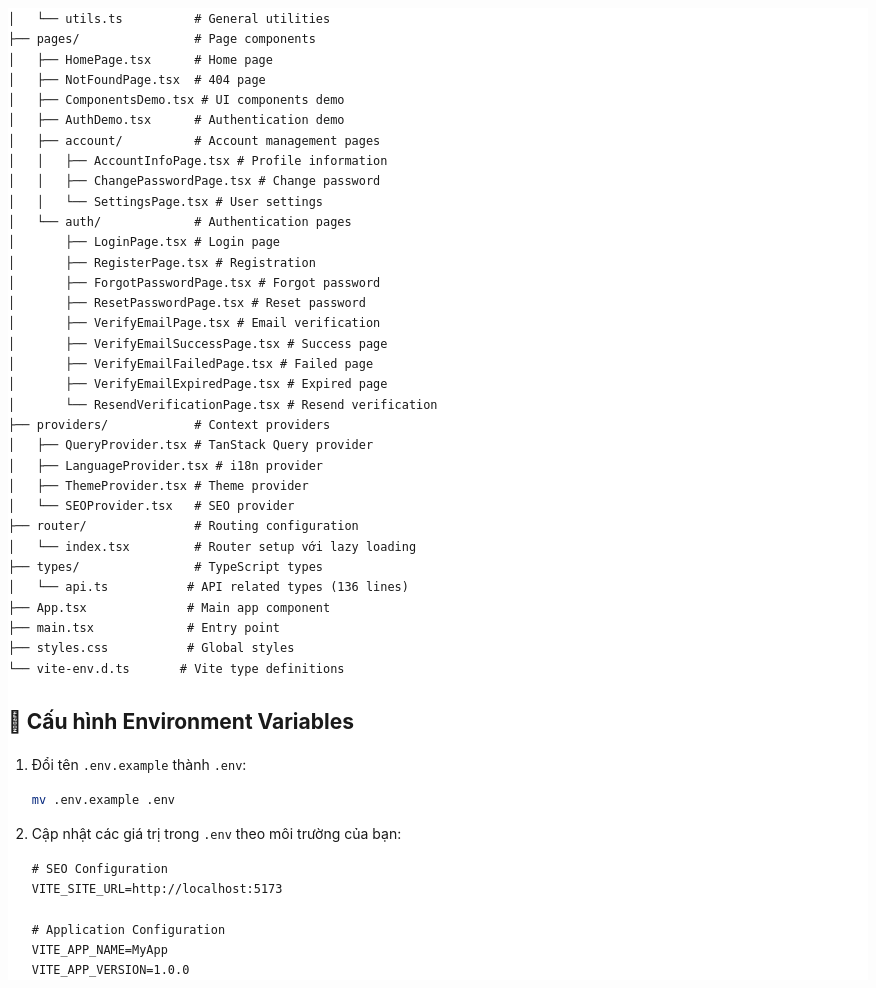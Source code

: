 ```
│   └── utils.ts          # General utilities
├── pages/                # Page components
│   ├── HomePage.tsx      # Home page
│   ├── NotFoundPage.tsx  # 404 page
│   ├── ComponentsDemo.tsx # UI components demo
│   ├── AuthDemo.tsx      # Authentication demo
│   ├── account/          # Account management pages
│   │   ├── AccountInfoPage.tsx # Profile information
│   │   ├── ChangePasswordPage.tsx # Change password
│   │   └── SettingsPage.tsx # User settings
│   └── auth/             # Authentication pages
│       ├── LoginPage.tsx # Login page
│       ├── RegisterPage.tsx # Registration
│       ├── ForgotPasswordPage.tsx # Forgot password
│       ├── ResetPasswordPage.tsx # Reset password
│       ├── VerifyEmailPage.tsx # Email verification
│       ├── VerifyEmailSuccessPage.tsx # Success page
│       ├── VerifyEmailFailedPage.tsx # Failed page
│       ├── VerifyEmailExpiredPage.tsx # Expired page
│       └── ResendVerificationPage.tsx # Resend verification
├── providers/            # Context providers
│   ├── QueryProvider.tsx # TanStack Query provider
│   ├── LanguageProvider.tsx # i18n provider
│   ├── ThemeProvider.tsx # Theme provider
│   └── SEOProvider.tsx   # SEO provider
├── router/               # Routing configuration
│   └── index.tsx         # Router setup với lazy loading
├── types/                # TypeScript types
│   └── api.ts           # API related types (136 lines)
├── App.tsx              # Main app component
├── main.tsx             # Entry point
├── styles.css           # Global styles
└── vite-env.d.ts       # Vite type definitions
```

## 🔧 Cấu hình Environment Variables

1. Đổi tên `.env.example` thành `.env`:

    ```bash
    mv .env.example .env
    ```

2. Cập nhật các giá trị trong `.env` theo môi trường của bạn:

    ```env
    # SEO Configuration
    VITE_SITE_URL=http://localhost:5173

    # Application Configuration
    VITE_APP_NAME=MyApp
    VITE_APP_VERSION=1.0.0
